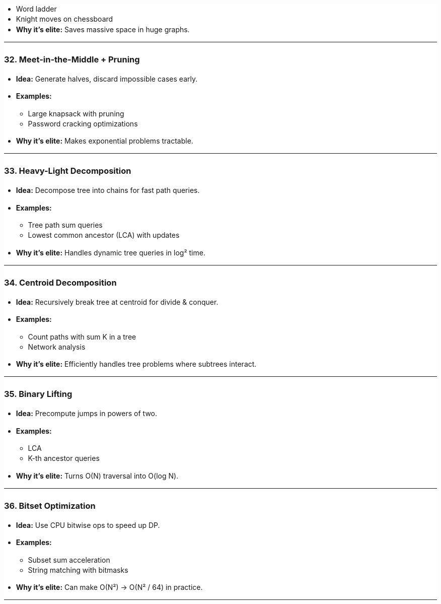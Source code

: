   * Word ladder
  * Knight moves on chessboard
* **Why it’s elite:** Saves massive space in huge graphs.

---

### **32. Meet-in-the-Middle + Pruning**

* **Idea:** Generate halves, discard impossible cases early.
* **Examples:**

  * Large knapsack with pruning
  * Password cracking optimizations
* **Why it’s elite:** Makes exponential problems tractable.

---

### **33. Heavy-Light Decomposition**

* **Idea:** Decompose tree into chains for fast path queries.
* **Examples:**

  * Tree path sum queries
  * Lowest common ancestor (LCA) with updates
* **Why it’s elite:** Handles dynamic tree queries in log² time.

---

### **34. Centroid Decomposition**

* **Idea:** Recursively break tree at centroid for divide & conquer.
* **Examples:**

  * Count paths with sum K in a tree
  * Network analysis
* **Why it’s elite:** Efficiently handles tree problems where subtrees interact.

---

### **35. Binary Lifting**

* **Idea:** Precompute jumps in powers of two.
* **Examples:**

  * LCA
  * K-th ancestor queries
* **Why it’s elite:** Turns O(N) traversal into O(log N).

---

### **36. Bitset Optimization**

* **Idea:** Use CPU bitwise ops to speed up DP.
* **Examples:**

  * Subset sum acceleration
  * String matching with bitmasks
* **Why it’s elite:** Can make O(N²) → O(N² / 64) in practice.

---